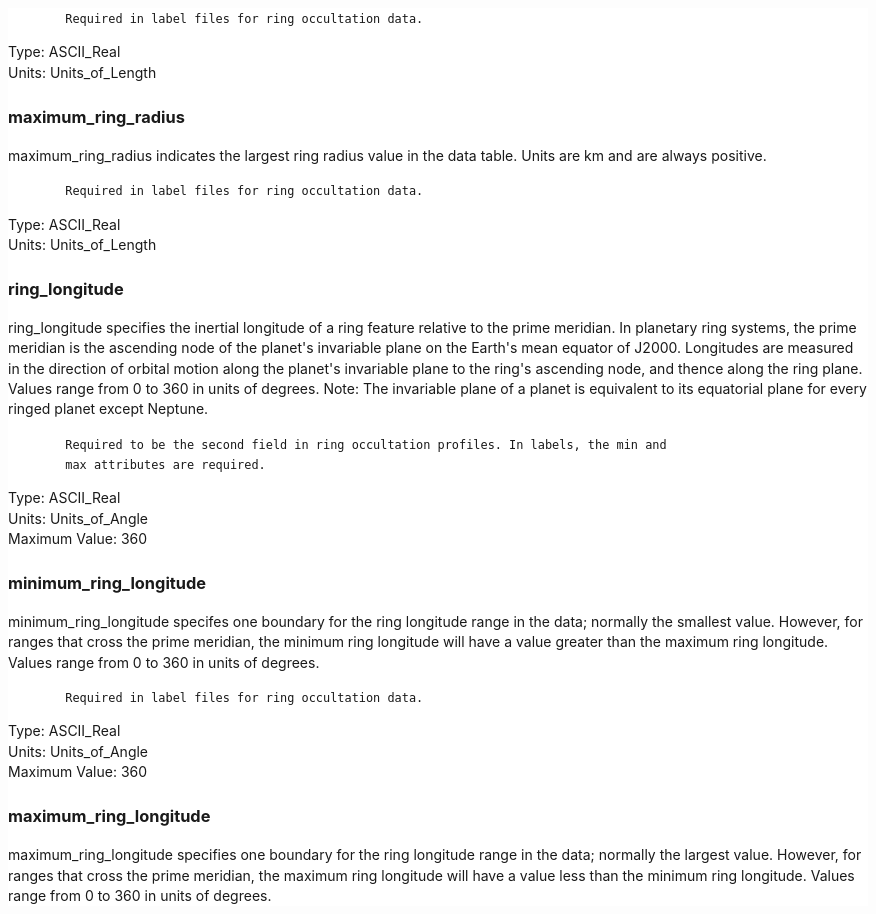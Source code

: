            Required in label files for ring occultation data.

Type: ASCII_Real  
Units: Units_of_Length  



### maximum_ring_radius
maximum_ring_radius indicates the largest ring radius value in the data table. Units are km
            and are always positive.

            Required in label files for ring occultation data.

Type: ASCII_Real  
Units: Units_of_Length  



### ring_longitude
ring_longitude specifies the inertial longitude of a ring feature relative to the prime
            meridian. In planetary ring systems, the prime meridian is the ascending node of the planet's
            invariable plane on the Earth's mean equator of J2000. Longitudes are measured in the
            direction of orbital motion along the planet's invariable plane to the ring's ascending node,
            and thence along the ring plane. Values range from 0 to 360 in units of degrees.
            Note: The invariable plane of a planet is equivalent to its equatorial plane for every ringed
            planet except Neptune.

            Required to be the second field in ring occultation profiles. In labels, the min and 
            max attributes are required.

Type: ASCII_Real  
Units: Units_of_Angle  
Maximum Value: 360  



### minimum_ring_longitude
minimum_ring_longitude specifes one boundary for the ring longitude range in the data; normally the 
            smallest value. However, for ranges that cross the prime meridian, the minimum ring longitude will have a
            value greater than the maximum ring longitude. Values range from 0 to 360 in units of degrees.

            Required in label files for ring occultation data.

Type: ASCII_Real  
Units: Units_of_Angle  
Maximum Value: 360  



### maximum_ring_longitude
maximum_ring_longitude specifies one boundary for the ring longitude range in the data; normally the 
            largest value. However, for ranges that cross the prime meridian, the maximum ring longitude will have a
            value less than the minimum ring longitude. Values range from 0 to 360 in units of degrees.
